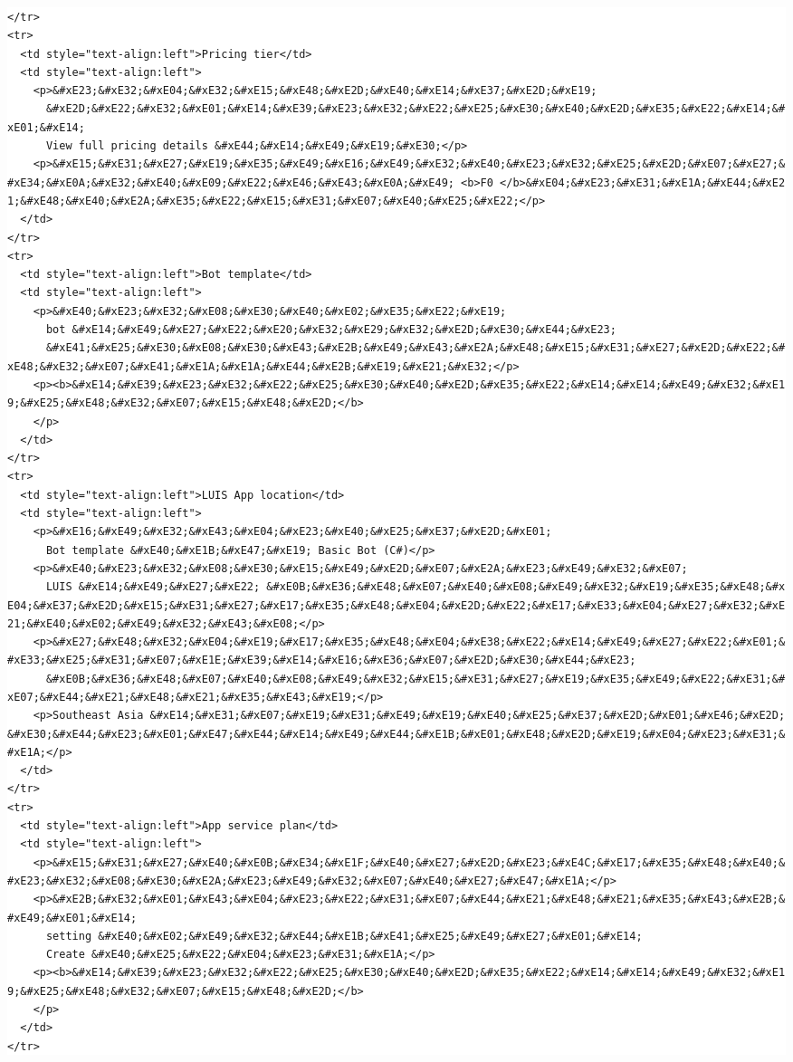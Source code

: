     </tr>
    <tr>
      <td style="text-align:left">Pricing tier</td>
      <td style="text-align:left">
        <p>&#xE23;&#xE32;&#xE04;&#xE32;&#xE15;&#xE48;&#xE2D;&#xE40;&#xE14;&#xE37;&#xE2D;&#xE19;
          &#xE2D;&#xE22;&#xE32;&#xE01;&#xE14;&#xE39;&#xE23;&#xE32;&#xE22;&#xE25;&#xE30;&#xE40;&#xE2D;&#xE35;&#xE22;&#xE14;&#xE01;&#xE14;
          View full pricing details &#xE44;&#xE14;&#xE49;&#xE19;&#xE30;</p>
        <p>&#xE15;&#xE31;&#xE27;&#xE19;&#xE35;&#xE49;&#xE16;&#xE49;&#xE32;&#xE40;&#xE23;&#xE32;&#xE25;&#xE2D;&#xE07;&#xE27;&#xE34;&#xE0A;&#xE32;&#xE40;&#xE09;&#xE22;&#xE46;&#xE43;&#xE0A;&#xE49; <b>F0 </b>&#xE04;&#xE23;&#xE31;&#xE1A;&#xE44;&#xE21;&#xE48;&#xE40;&#xE2A;&#xE35;&#xE22;&#xE15;&#xE31;&#xE07;&#xE40;&#xE25;&#xE22;</p>
      </td>
    </tr>
    <tr>
      <td style="text-align:left">Bot template</td>
      <td style="text-align:left">
        <p>&#xE40;&#xE23;&#xE32;&#xE08;&#xE30;&#xE40;&#xE02;&#xE35;&#xE22;&#xE19;
          bot &#xE14;&#xE49;&#xE27;&#xE22;&#xE20;&#xE32;&#xE29;&#xE32;&#xE2D;&#xE30;&#xE44;&#xE23;
          &#xE41;&#xE25;&#xE30;&#xE08;&#xE30;&#xE43;&#xE2B;&#xE49;&#xE43;&#xE2A;&#xE48;&#xE15;&#xE31;&#xE27;&#xE2D;&#xE22;&#xE48;&#xE32;&#xE07;&#xE41;&#xE1A;&#xE1A;&#xE44;&#xE2B;&#xE19;&#xE21;&#xE32;</p>
        <p><b>&#xE14;&#xE39;&#xE23;&#xE32;&#xE22;&#xE25;&#xE30;&#xE40;&#xE2D;&#xE35;&#xE22;&#xE14;&#xE14;&#xE49;&#xE32;&#xE19;&#xE25;&#xE48;&#xE32;&#xE07;&#xE15;&#xE48;&#xE2D;</b>
        </p>
      </td>
    </tr>
    <tr>
      <td style="text-align:left">LUIS App location</td>
      <td style="text-align:left">
        <p>&#xE16;&#xE49;&#xE32;&#xE43;&#xE04;&#xE23;&#xE40;&#xE25;&#xE37;&#xE2D;&#xE01;
          Bot template &#xE40;&#xE1B;&#xE47;&#xE19; Basic Bot (C#)</p>
        <p>&#xE40;&#xE23;&#xE32;&#xE08;&#xE30;&#xE15;&#xE49;&#xE2D;&#xE07;&#xE2A;&#xE23;&#xE49;&#xE32;&#xE07;
          LUIS &#xE14;&#xE49;&#xE27;&#xE22; &#xE0B;&#xE36;&#xE48;&#xE07;&#xE40;&#xE08;&#xE49;&#xE32;&#xE19;&#xE35;&#xE48;&#xE04;&#xE37;&#xE2D;&#xE15;&#xE31;&#xE27;&#xE17;&#xE35;&#xE48;&#xE04;&#xE2D;&#xE22;&#xE17;&#xE33;&#xE04;&#xE27;&#xE32;&#xE21;&#xE40;&#xE02;&#xE49;&#xE32;&#xE43;&#xE08;</p>
        <p>&#xE27;&#xE48;&#xE32;&#xE04;&#xE19;&#xE17;&#xE35;&#xE48;&#xE04;&#xE38;&#xE22;&#xE14;&#xE49;&#xE27;&#xE22;&#xE01;&#xE33;&#xE25;&#xE31;&#xE07;&#xE1E;&#xE39;&#xE14;&#xE16;&#xE36;&#xE07;&#xE2D;&#xE30;&#xE44;&#xE23;
          &#xE0B;&#xE36;&#xE48;&#xE07;&#xE40;&#xE08;&#xE49;&#xE32;&#xE15;&#xE31;&#xE27;&#xE19;&#xE35;&#xE49;&#xE22;&#xE31;&#xE07;&#xE44;&#xE21;&#xE48;&#xE21;&#xE35;&#xE43;&#xE19;</p>
        <p>Southeast Asia &#xE14;&#xE31;&#xE07;&#xE19;&#xE31;&#xE49;&#xE19;&#xE40;&#xE25;&#xE37;&#xE2D;&#xE01;&#xE46;&#xE2D;&#xE30;&#xE44;&#xE23;&#xE01;&#xE47;&#xE44;&#xE14;&#xE49;&#xE44;&#xE1B;&#xE01;&#xE48;&#xE2D;&#xE19;&#xE04;&#xE23;&#xE31;&#xE1A;</p>
      </td>
    </tr>
    <tr>
      <td style="text-align:left">App service plan</td>
      <td style="text-align:left">
        <p>&#xE15;&#xE31;&#xE27;&#xE40;&#xE0B;&#xE34;&#xE1F;&#xE40;&#xE27;&#xE2D;&#xE23;&#xE4C;&#xE17;&#xE35;&#xE48;&#xE40;&#xE23;&#xE32;&#xE08;&#xE30;&#xE2A;&#xE23;&#xE49;&#xE32;&#xE07;&#xE40;&#xE27;&#xE47;&#xE1A;</p>
        <p>&#xE2B;&#xE32;&#xE01;&#xE43;&#xE04;&#xE23;&#xE22;&#xE31;&#xE07;&#xE44;&#xE21;&#xE48;&#xE21;&#xE35;&#xE43;&#xE2B;&#xE49;&#xE01;&#xE14;
          setting &#xE40;&#xE02;&#xE49;&#xE32;&#xE44;&#xE1B;&#xE41;&#xE25;&#xE49;&#xE27;&#xE01;&#xE14;
          Create &#xE40;&#xE25;&#xE22;&#xE04;&#xE23;&#xE31;&#xE1A;</p>
        <p><b>&#xE14;&#xE39;&#xE23;&#xE32;&#xE22;&#xE25;&#xE30;&#xE40;&#xE2D;&#xE35;&#xE22;&#xE14;&#xE14;&#xE49;&#xE32;&#xE19;&#xE25;&#xE48;&#xE32;&#xE07;&#xE15;&#xE48;&#xE2D;</b>
        </p>
      </td>
    </tr>
  </tbody>